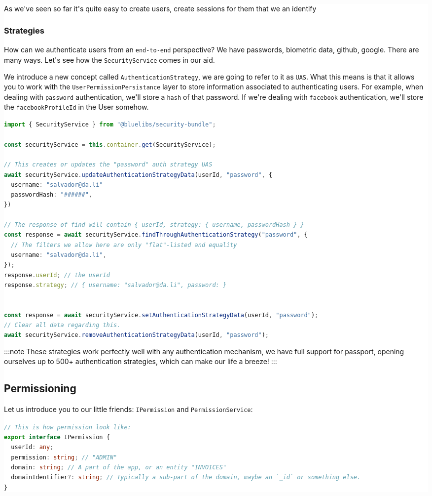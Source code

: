 As we've seen so far it's quite easy to create users, create sessions for them that we an identify

### Strategies

How can we authenticate users from an `end-to-end` perspective? We have passwords, biometric data, github, google. There are many ways. Let's see how the `SecurityService` comes in our aid.

We introduce a new concept called `AuthenticationStrategy`, we are going to refer to it as `UAS`. What this means is that it allows you to work with the `UserPermissionPersistance` layer to store information associated to authenticating users. For example, when dealing with `password` authentication, we'll store a `hash` of that password. If we're dealing with `facebook` authentication, we'll store the `facebookProfileId` in the User somehow.

```typescript
import { SecurityService } from "@bluelibs/security-bundle";

const securityService = this.container.get(SecurityService);

// This creates or updates the "password" auth strategy UAS
await securityService.updateAuthenticationStrategyData(userId, "password", {
  username: "salvador@da.li"
  passwordHash: "######",
})

// The response of find will contain { userId, strategy: { username, passwordHash } }
const response = await securityService.findThroughAuthenticationStrategy("password", {
  // The filters we allow here are only "flat"-listed and equality
  username: "salvador@da.li",
});
response.userId; // the userId
response.strategy; // { username: "salvador@da.li", password: }


const response = await securityService.setAuthenticationStrategyData(userId, "password");
// Clear all data regarding this.
await securityService.removeAuthenticationStrategyData(userId, "password");
```

:::note
These strategies work perfectly well with any authentication mechanism, we have full support for passport, opening ourselves up to 500+ authentication strategies, which can make our life a breeze!
:::

## Permissioning

Let us introduce you to our little friends: `IPermission` and `PermissionService`:

```typescript
// This is how permission look like:
export interface IPermission {
  userId: any;
  permission: string; // "ADMIN"
  domain: string; // A part of the app, or an entity "INVOICES"
  domainIdentifier?: string; // Typically a sub-part of the domain, maybe an `_id` or something else.
}
```
